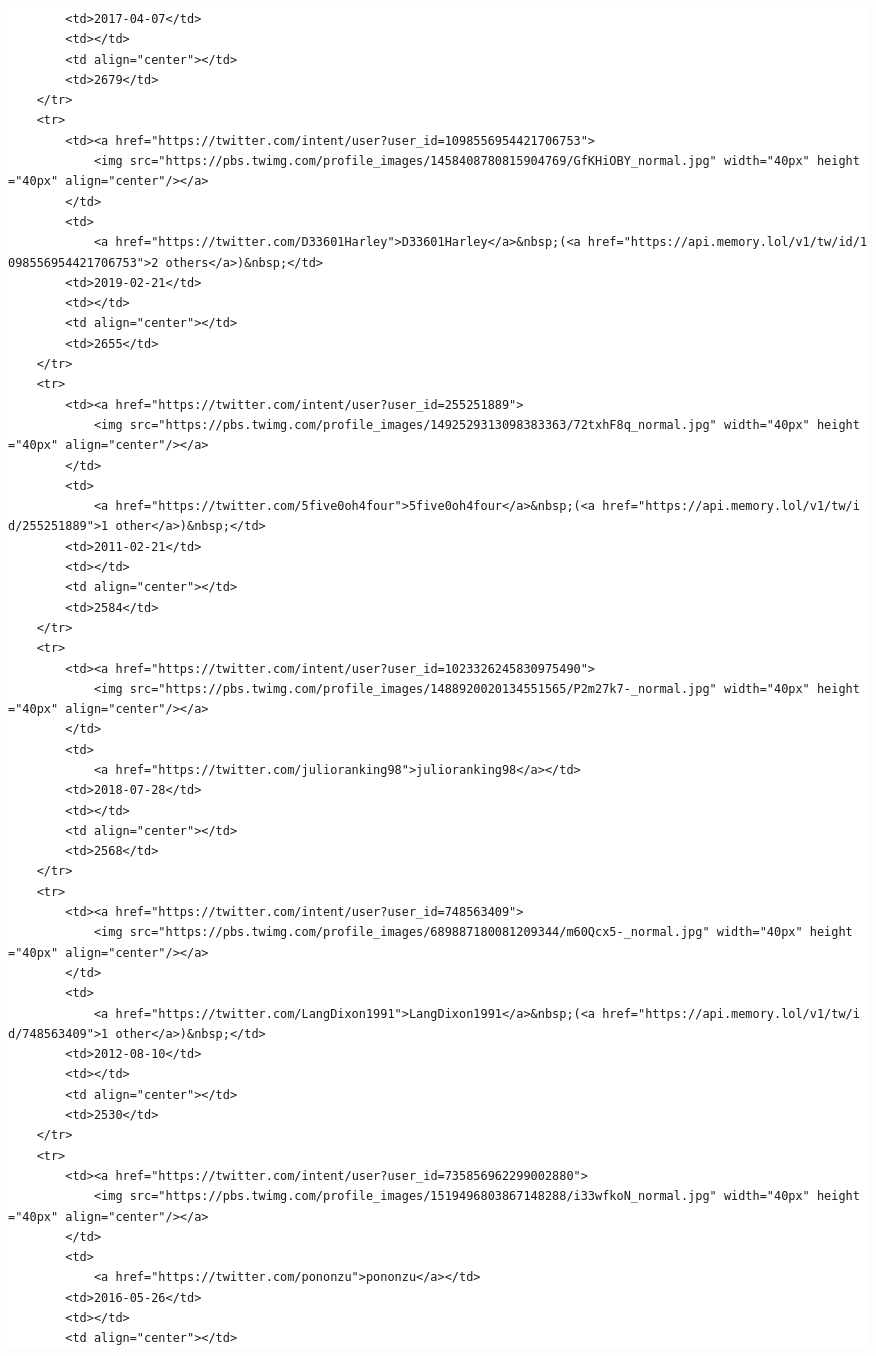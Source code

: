             <td>2017-04-07</td>
            <td></td>
            <td align="center"></td>
            <td>2679</td>
        </tr>
        <tr>
            <td><a href="https://twitter.com/intent/user?user_id=1098556954421706753">
                <img src="https://pbs.twimg.com/profile_images/1458408780815904769/GfKHiOBY_normal.jpg" width="40px" height="40px" align="center"/></a>
            </td>
            <td>
                <a href="https://twitter.com/D33601Harley">D33601Harley</a>&nbsp;(<a href="https://api.memory.lol/v1/tw/id/1098556954421706753">2 others</a>)&nbsp;</td>
            <td>2019-02-21</td>
            <td></td>
            <td align="center"></td>
            <td>2655</td>
        </tr>
        <tr>
            <td><a href="https://twitter.com/intent/user?user_id=255251889">
                <img src="https://pbs.twimg.com/profile_images/1492529313098383363/72txhF8q_normal.jpg" width="40px" height="40px" align="center"/></a>
            </td>
            <td>
                <a href="https://twitter.com/5five0oh4four">5five0oh4four</a>&nbsp;(<a href="https://api.memory.lol/v1/tw/id/255251889">1 other</a>)&nbsp;</td>
            <td>2011-02-21</td>
            <td></td>
            <td align="center"></td>
            <td>2584</td>
        </tr>
        <tr>
            <td><a href="https://twitter.com/intent/user?user_id=1023326245830975490">
                <img src="https://pbs.twimg.com/profile_images/1488920020134551565/P2m27k7-_normal.jpg" width="40px" height="40px" align="center"/></a>
            </td>
            <td>
                <a href="https://twitter.com/julioranking98">julioranking98</a></td>
            <td>2018-07-28</td>
            <td></td>
            <td align="center"></td>
            <td>2568</td>
        </tr>
        <tr>
            <td><a href="https://twitter.com/intent/user?user_id=748563409">
                <img src="https://pbs.twimg.com/profile_images/689887180081209344/m60Qcx5-_normal.jpg" width="40px" height="40px" align="center"/></a>
            </td>
            <td>
                <a href="https://twitter.com/LangDixon1991">LangDixon1991</a>&nbsp;(<a href="https://api.memory.lol/v1/tw/id/748563409">1 other</a>)&nbsp;</td>
            <td>2012-08-10</td>
            <td></td>
            <td align="center"></td>
            <td>2530</td>
        </tr>
        <tr>
            <td><a href="https://twitter.com/intent/user?user_id=735856962299002880">
                <img src="https://pbs.twimg.com/profile_images/1519496803867148288/i33wfkoN_normal.jpg" width="40px" height="40px" align="center"/></a>
            </td>
            <td>
                <a href="https://twitter.com/pononzu">pononzu</a></td>
            <td>2016-05-26</td>
            <td></td>
            <td align="center"></td>